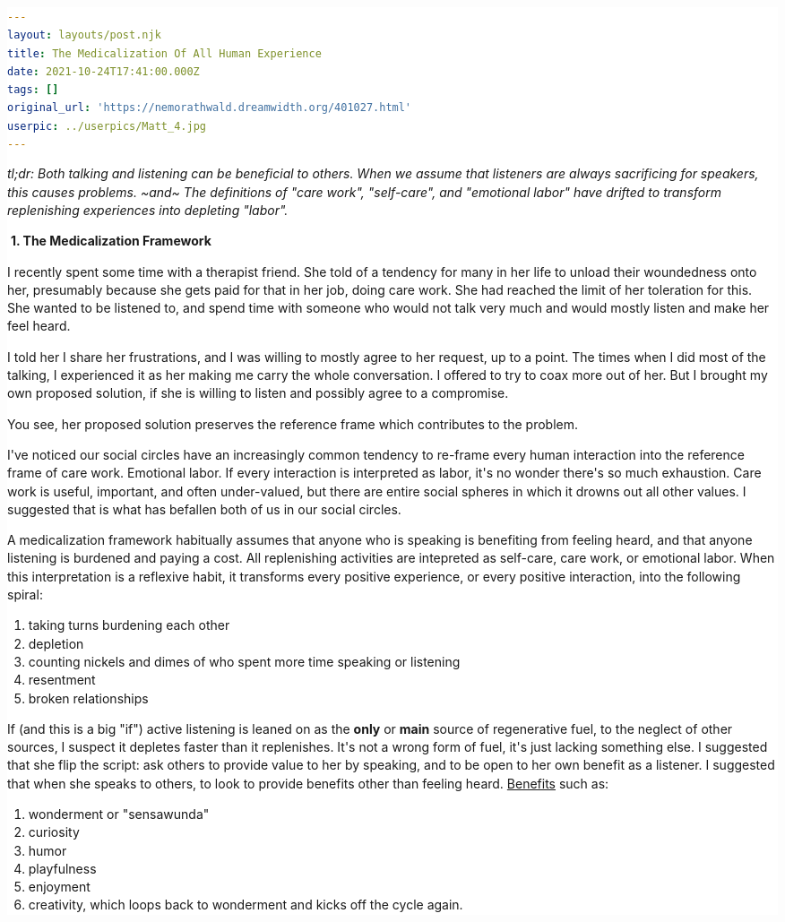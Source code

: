 ```yaml
---
layout: layouts/post.njk
title: The Medicalization Of All Human Experience
date: 2021-10-24T17:41:00.000Z
tags: []
original_url: 'https://nemorathwald.dreamwidth.org/401027.html'
userpic: ../userpics/Matt_4.jpg
---
```

_tl;dr: Both talking and listening can be beneficial to others. When we assume that listeners are always sacrificing for speakers, this causes problems. ~and~ The definitions of "care work", "self-care", and "emotional labor" have drifted to transform replenishing experiences into depleting "labor"._

 **1. The Medicalization Framework**

I recently spent some time with a therapist friend. She told of a tendency for many in her life to unload their woundedness onto her, presumably because she gets paid for that in her job, doing care work. She had reached the limit of her toleration for this. She wanted to be listened to, and spend time with someone who would not talk very much and would mostly listen and make her feel heard.

I told her I share her frustrations, and I was willing to mostly agree to her request, up to a point. The times when I did most of the talking, I experienced it as her making me carry the whole conversation. I offered to try to coax more out of her. But I brought my own proposed solution, if she is willing to listen and possibly agree to a compromise.

You see, her proposed solution preserves the reference frame which contributes to the problem.

I've noticed our social circles have an increasingly common tendency to re-frame every human interaction into the reference frame of care work. Emotional labor. If every interaction is interpreted as labor, it's no wonder there's so much exhaustion. Care work is useful, important, and often under-valued, but there are entire social spheres in which it drowns out all other values. I suggested that is what has befallen both of us in our social circles.

A medicalization framework habitually assumes that anyone who is speaking is benefiting from feeling heard, and that anyone listening is burdened and paying a cost. All replenishing activities are intepreted as self-care, care work, or emotional labor. When this interpretation is a reflexive habit, it transforms every positive experience, or every positive interaction, into the following spiral:

1.  taking turns burdening each other
2.  depletion
3.  counting nickels and dimes of who spent more time speaking or listening
4.  resentment
5.  broken relationships

If (and this is a big "if") active listening is leaned on as the **only** or **main** source of regenerative fuel, to the neglect of other sources, I suspect it depletes faster than it replenishes. It's not a wrong form of fuel, it's just lacking something else. I suggested that she flip the script: ask others to provide value to her by speaking, and to be open to her own benefit as a listener. I suggested that when she speaks to others, to look to provide benefits other than feeling heard. [Benefits](https://meaningness.com/complete-textures) such as:

1.  wonderment or "sensawunda"
2.  curiosity
3.  humor
4.  playfulness
5.  enjoyment
6.  creativity, which loops back to wonderment and kicks off the cycle again.
